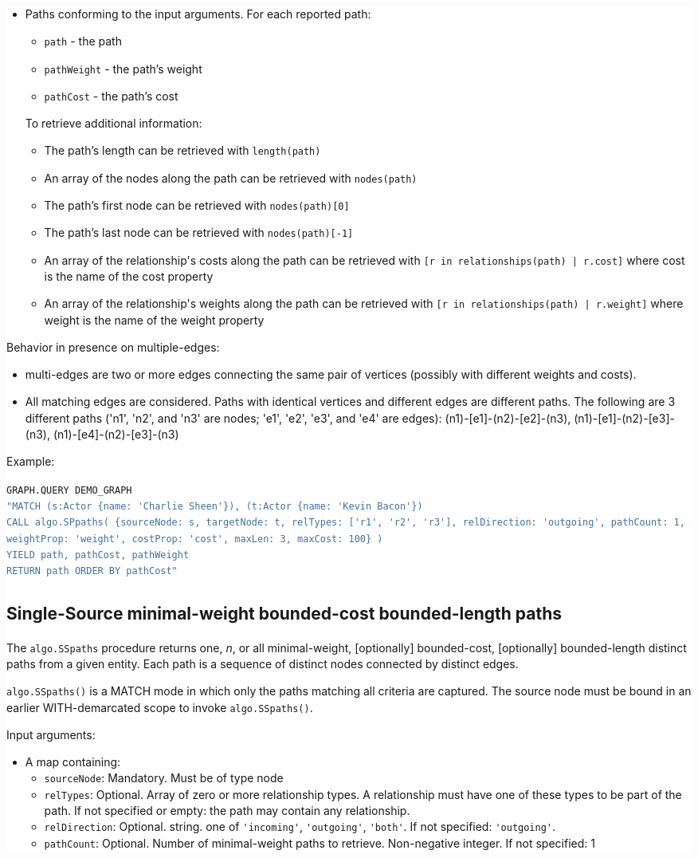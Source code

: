 * Paths conforming to the input arguments. For each reported path:

  * `path` - the path

  * `pathWeight` - the path’s weight

  * `pathCost` - the path’s cost

  To retrieve additional information:

  * The path’s length can be retrieved with `length(path)`

  * An array of the nodes along the path can be retrieved with `nodes(path)`

  * The path’s first node can be retrieved with `nodes(path)[0]`

  * The path’s last node can be retrieved with `nodes(path)[-1]`

  * An array of the relationship's costs along the path can be retrieved with `[r in relationships(path) | r.cost]` where cost is the name of the cost property

  * An array of the relationship's weights along the path can be retrieved with `[r in relationships(path) | r.weight]` where weight is the name of the weight property

Behavior in presence on multiple-edges:

* multi-edges are two or more edges connecting the same pair of vertices (possibly with different weights and costs). 

* All matching edges are considered. Paths with identical vertices and different edges are different paths. The following are 3 different paths ('n1', 'n2', and 'n3' are nodes; 'e1', 'e2', 'e3', and 'e4' are edges): (n1)-[e1]-(n2)-[e2]-(n3),  (n1)-[e1]-(n2)-[e3]-(n3),  (n1)-[e4]-(n2)-[e3]-(n3)

Example:

```sh
GRAPH.QUERY DEMO_GRAPH 
"MATCH (s:Actor {name: 'Charlie Sheen'}), (t:Actor {name: 'Kevin Bacon'}) 
CALL algo.SPpaths( {sourceNode: s, targetNode: t, relTypes: ['r1', 'r2', 'r3'], relDirection: 'outgoing', pathCount: 1, weightProp: 'weight', costProp: 'cost', maxLen: 3, maxCost: 100} ) 
YIELD path, pathCost, pathWeight
RETURN path ORDER BY pathCost"
```

## Single-Source minimal-weight bounded-cost bounded-length paths

The `algo.SSpaths` procedure returns one, _n_, or all minimal-weight, [optionally] bounded-cost, [optionally] bounded-length distinct paths from a given entity. Each path is a sequence of distinct nodes connected by distinct edges.

`algo.SSpaths()` is a MATCH mode in which only the paths matching all criteria are captured. The source node must be bound in an earlier WITH-demarcated scope to invoke `algo.SSpaths()`.

Input arguments:

* A map containing:
  * `sourceNode`: Mandatory. Must be of type node
  * `relTypes`: Optional. Array of zero or more relationship types. A relationship must have one of these types to be part of the path. If not specified or empty: the path may contain any relationship.
  * `relDirection`: Optional. string. one of `'incoming'`, `'outgoing'`, `'both'`. If not specified: `'outgoing'`.
  * `pathCount`: Optional. Number of minimal-weight paths to retrieve. Non-negative integer. If not specified: 1
